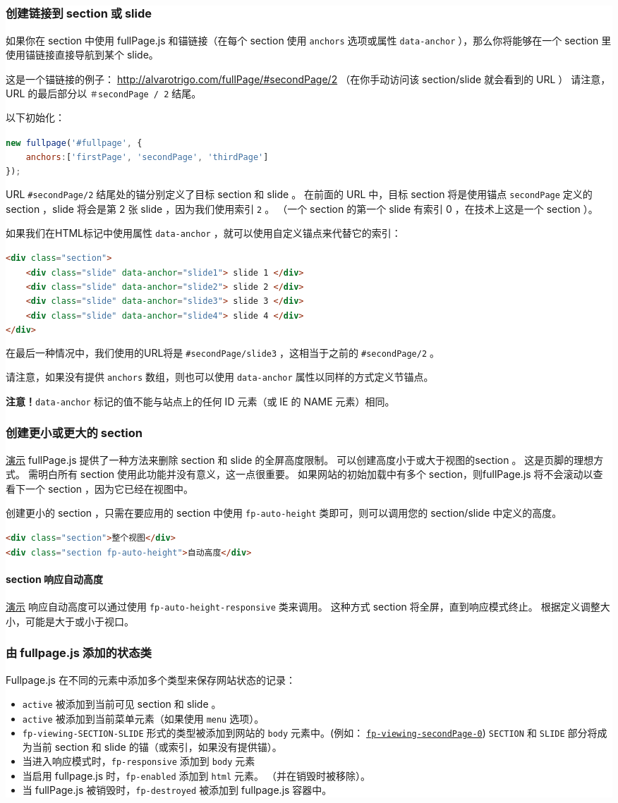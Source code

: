 ### 创建链接到 section 或 slide
如果你在 section 中使用 fullPage.js 和锚链接（在每个 section 使用 `anchors` 选项或属性 `data-anchor` ），那么你将能够在一个 section 里使用锚链接直接导航到某个 slide。

这是一个锚链接的例子：
http://alvarotrigo.com/fullPage/#secondPage/2 （在你手动访问该 section/slide 就会看到的 URL ）
请注意，URL 的最后部分以 `＃secondPage / 2` 结尾。

以下初始化：

```javascript
new fullpage('#fullpage', {
	anchors:['firstPage', 'secondPage', 'thirdPage']
});
```

URL `#secondPage/2`  结尾处的锚分别定义了目标 section 和 slide 。 在前面的 URL 中，目标 section 将是使用锚点  `secondPage`  定义的 section ，slide 将会是第 2 张 slide ，因为我们使用索引  `2`  。 （一个 section 的第一个 slide 有索引 0 ，在技术上这是一个 section ）。

如果我们在HTML标记中使用属性 `data-anchor` ，就可以使用自定义锚点来代替它的索引：

```html
<div class="section">
	<div class="slide" data-anchor="slide1"> slide 1 </div>
	<div class="slide" data-anchor="slide2"> slide 2 </div>
	<div class="slide" data-anchor="slide3"> slide 3 </div>
	<div class="slide" data-anchor="slide4"> slide 4 </div>
</div>
```
在最后一种情况中，我们使用的URL将是 `#secondPage/slide3` ，这相当于之前的 `#secondPage/2` 。

请注意，如果没有提供 `anchors` 数组，则也可以使用 `data-anchor` 属性以同样的方式定义节锚点。

**注意！**`data-anchor` 标记的值不能与站点上的任何 ID 元素（或 IE 的 NAME 元素）相同。

### 创建更小或更大的 section
[演示](http://codepen.io/alvarotrigo/pen/BKjRYm) fullPage.js 提供了一种方法来删除 section 和 slide 的全屏高度限制。 可以创建高度小于或大于视图的section 。 这是页脚的理想方式。
需明白所有 section 使用此功能并没有意义，这一点很重要。 如果网站的初始加载中有多个 section，则fullPage.js 将不会滚动以查看下一个 section ，因为它已经在视图中。

创建更小的 section ，只需在要应用的 section 中使用 `fp-auto-height`  类即可，则可以调用您的 section/slide 中定义的高度。

```html
<div class="section">整个视图</div>
<div class="section fp-auto-height">自动高度</div>
```

#### section 响应自动高度
[演示](https://codepen.io/alvarotrigo/pen/MzByMa) 响应自动高度可以通过使用 `fp-auto-height-responsive` 类来调用。 这种方式 section 将全屏，直到响应模式终止。 根据定义调整大小，可能是大于或小于视口。

### 由 fullpage.js 添加的状态类
Fullpage.js 在不同的元素中添加多个类型来保存网站状态的记录：

- `active` 被添加到当前可见 section 和 slide 。
- `active` 被添加到当前菜单元素（如果使用 `menu` 选项）。
- `fp-viewing-SECTION-SLIDE` 形式的类型被添加到网站的 `body` 元素中。(例如： [`fp-viewing-secondPage-0`](http://alvarotrigo.com/fullPage/#secondPage)) `SECTION` 和 `SLIDE` 部分将成为当前 section 和 slide 的锚（或索引，如果没有提供锚）。
- 当进入响应模式时，`fp-responsive` 添加到 `body` 元素
- 当启用 fullpage.js 时，`fp-enabled` 添加到 `html` 元素。 （并在销毁时被移除）。
- 当 fullPage.js 被销毁时，`fp-destroyed` 被添加到 fullpage.js 容器中。
